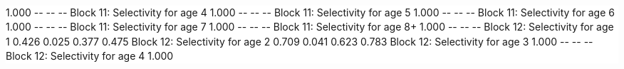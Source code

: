    <td style="text-align:right;"> 1.000 </td>
   <td style="text-align:right;"> -- </td>
   <td style="text-align:right;"> -- </td>
   <td style="text-align:right;"> -- </td>
  </tr>
  <tr>
   <td style="text-align:left;"> Block 11: Selectivity for age 4 </td>
   <td style="text-align:right;"> 1.000 </td>
   <td style="text-align:right;"> -- </td>
   <td style="text-align:right;"> -- </td>
   <td style="text-align:right;"> -- </td>
  </tr>
  <tr>
   <td style="text-align:left;"> Block 11: Selectivity for age 5 </td>
   <td style="text-align:right;"> 1.000 </td>
   <td style="text-align:right;"> -- </td>
   <td style="text-align:right;"> -- </td>
   <td style="text-align:right;"> -- </td>
  </tr>
  <tr>
   <td style="text-align:left;"> Block 11: Selectivity for age 6 </td>
   <td style="text-align:right;"> 1.000 </td>
   <td style="text-align:right;"> -- </td>
   <td style="text-align:right;"> -- </td>
   <td style="text-align:right;"> -- </td>
  </tr>
  <tr>
   <td style="text-align:left;"> Block 11: Selectivity for age 7 </td>
   <td style="text-align:right;"> 1.000 </td>
   <td style="text-align:right;"> -- </td>
   <td style="text-align:right;"> -- </td>
   <td style="text-align:right;"> -- </td>
  </tr>
  <tr>
   <td style="text-align:left;"> Block 11: Selectivity for age 8+ </td>
   <td style="text-align:right;"> 1.000 </td>
   <td style="text-align:right;"> -- </td>
   <td style="text-align:right;"> -- </td>
   <td style="text-align:right;"> -- </td>
  </tr>
  <tr>
   <td style="text-align:left;"> Block 12: Selectivity for age 1 </td>
   <td style="text-align:right;"> 0.426 </td>
   <td style="text-align:right;"> 0.025 </td>
   <td style="text-align:right;"> 0.377 </td>
   <td style="text-align:right;"> 0.475 </td>
  </tr>
  <tr>
   <td style="text-align:left;"> Block 12: Selectivity for age 2 </td>
   <td style="text-align:right;"> 0.709 </td>
   <td style="text-align:right;"> 0.041 </td>
   <td style="text-align:right;"> 0.623 </td>
   <td style="text-align:right;"> 0.783 </td>
  </tr>
  <tr>
   <td style="text-align:left;"> Block 12: Selectivity for age 3 </td>
   <td style="text-align:right;"> 1.000 </td>
   <td style="text-align:right;"> -- </td>
   <td style="text-align:right;"> -- </td>
   <td style="text-align:right;"> -- </td>
  </tr>
  <tr>
   <td style="text-align:left;"> Block 12: Selectivity for age 4 </td>
   <td style="text-align:right;"> 1.000 </td>